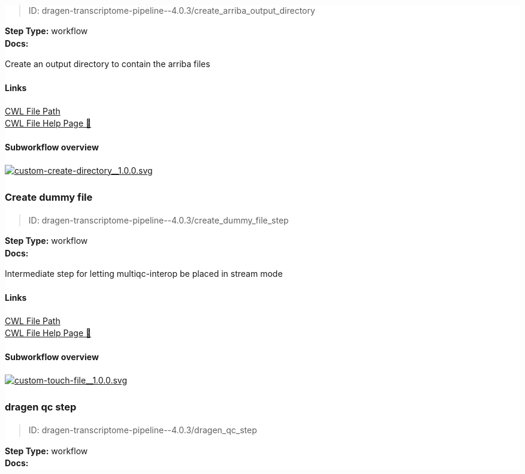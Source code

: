 
  
> ID: dragen-transcriptome-pipeline--4.0.3/create_arriba_output_directory
  
**Step Type:** workflow  
**Docs:**
  
Create an output directory to contain the arriba files

#### Links
  
[CWL File Path](../../../../../../workflows/dragen-transcriptome-pipeline/4.0.3/file:/home/runner/work/cwl-ica/cwl-ica/tools/custom-create-directory/1.0.0/custom-create-directory__1.0.0.cwl)  
[CWL File Help Page :construction:](file:/home/runner/work/cwl-ica/cwl-ica/tools/custom-create-directory/1.0.0/custom-create-directory__1.0.0.md)
#### Subworkflow overview
  
[![custom-create-directory__1.0.0.svg](../../../../images/workflows/dragen-transcriptome-pipeline/4.0.3/file:/home/runner/work/cwl-ica/cwl-ica/tools/custom-create-directory/1.0.0/custom-create-directory__1.0.0.svg)](https://github.com/umccr/cwl-ica/raw/main/.github/catalogue/images/workflows/dragen-transcriptome-pipeline/4.0.3/file:/home/runner/work/cwl-ica/cwl-ica/tools/custom-create-directory/1.0.0/custom-create-directory__1.0.0.svg)  


### Create dummy file


  
> ID: dragen-transcriptome-pipeline--4.0.3/create_dummy_file_step
  
**Step Type:** workflow  
**Docs:**
  
Intermediate step for letting multiqc-interop be placed in stream mode

#### Links
  
[CWL File Path](../../../../../../workflows/dragen-transcriptome-pipeline/4.0.3/file:/home/runner/work/cwl-ica/cwl-ica/tools/custom-touch-file/1.0.0/custom-touch-file__1.0.0.cwl)  
[CWL File Help Page :construction:](file:/home/runner/work/cwl-ica/cwl-ica/tools/custom-touch-file/1.0.0/custom-touch-file__1.0.0.md)
#### Subworkflow overview
  
[![custom-touch-file__1.0.0.svg](../../../../images/workflows/dragen-transcriptome-pipeline/4.0.3/file:/home/runner/work/cwl-ica/cwl-ica/tools/custom-touch-file/1.0.0/custom-touch-file__1.0.0.svg)](https://github.com/umccr/cwl-ica/raw/main/.github/catalogue/images/workflows/dragen-transcriptome-pipeline/4.0.3/file:/home/runner/work/cwl-ica/cwl-ica/tools/custom-touch-file/1.0.0/custom-touch-file__1.0.0.svg)  


### dragen qc step


  
> ID: dragen-transcriptome-pipeline--4.0.3/dragen_qc_step
  
**Step Type:** workflow  
**Docs:**
  